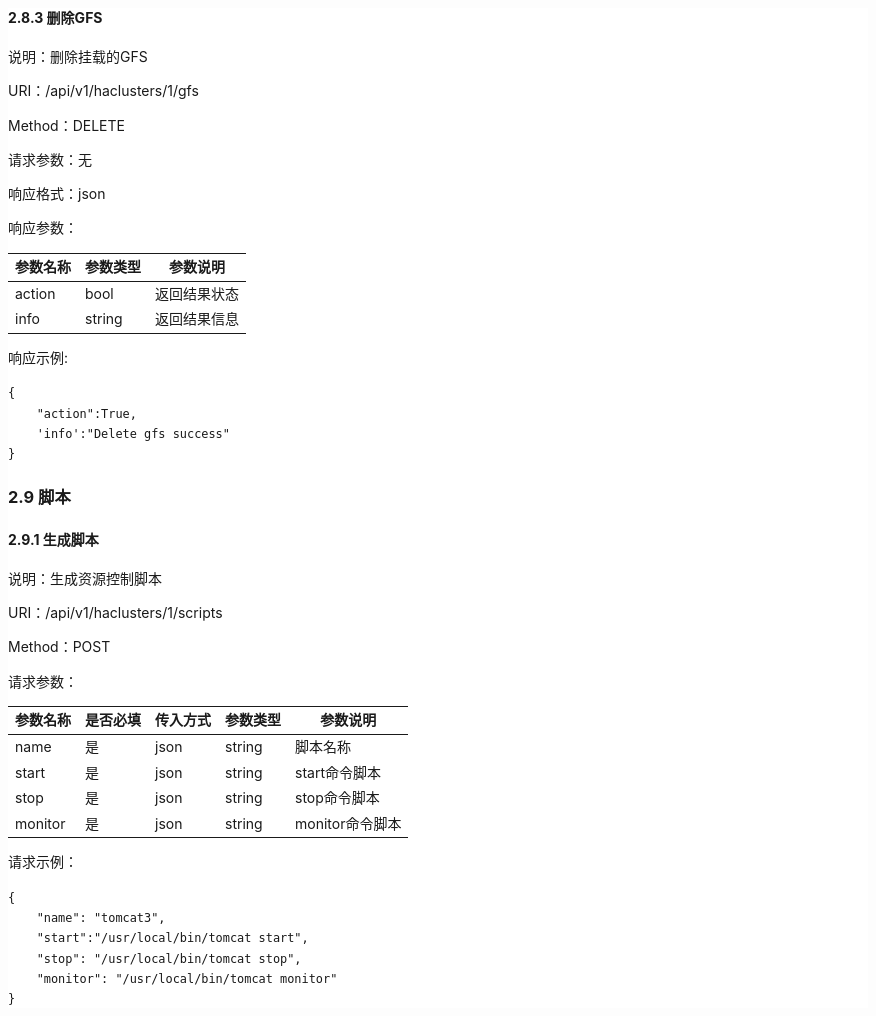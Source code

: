 #### 2.8.3 删除GFS

说明：删除挂载的GFS

URI：/api/v1/haclusters/1/gfs

Method：DELETE

请求参数：无

响应格式：json

响应参数：

| 参数名称                      | 参数类型                            | 参数说明                             |
| :---------------------------- | :--------------------------------- | ------------------------------------ |
| action                        | bool                               | 返回结果状态                          |
| info                          | string                             | 返回结果信息                          |

响应示例:

```
{
    "action":True,
    'info':"Delete gfs success"
}
```

### 2.9 脚本

#### 2.9.1 生成脚本

说明：生成资源控制脚本

URI：/api/v1/haclusters/1/scripts

Method：POST

请求参数：

| 参数名称           | 是否必填          | 传入方式            | 参数类型           | 参数说明                  |
| :----------------- | ---------------- | :----------------- | :----------------- | ------------------------ |
| name               | 是               | json               | string             | 脚本名称                  |
| start              | 是               | json               | string             | start命令脚本             |
| stop               | 是               | json               | string             | stop命令脚本              |
| monitor            | 是               | json               | string             | monitor命令脚本           |

请求示例：

```
{
    "name": "tomcat3",
    "start":"/usr/local/bin/tomcat start",
    "stop": "/usr/local/bin/tomcat stop",
    "monitor": "/usr/local/bin/tomcat monitor"
}
```
